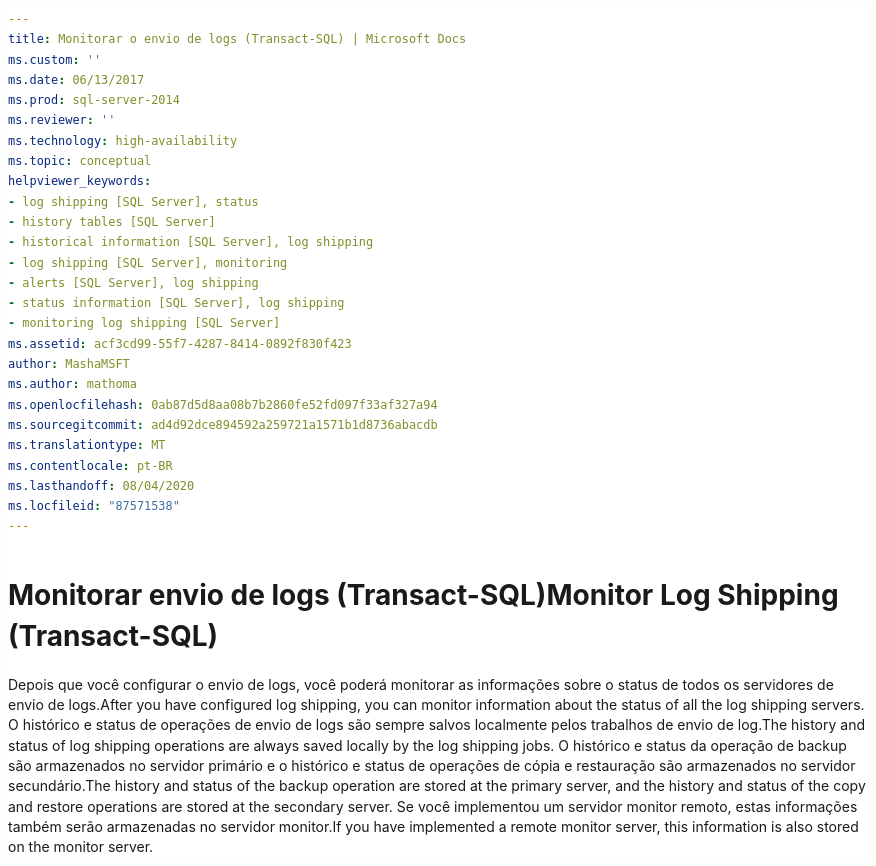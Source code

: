 ```yaml
---
title: Monitorar o envio de logs (Transact-SQL) | Microsoft Docs
ms.custom: ''
ms.date: 06/13/2017
ms.prod: sql-server-2014
ms.reviewer: ''
ms.technology: high-availability
ms.topic: conceptual
helpviewer_keywords:
- log shipping [SQL Server], status
- history tables [SQL Server]
- historical information [SQL Server], log shipping
- log shipping [SQL Server], monitoring
- alerts [SQL Server], log shipping
- status information [SQL Server], log shipping
- monitoring log shipping [SQL Server]
ms.assetid: acf3cd99-55f7-4287-8414-0892f830f423
author: MashaMSFT
ms.author: mathoma
ms.openlocfilehash: 0ab87d5d8aa08b7b2860fe52fd097f33af327a94
ms.sourcegitcommit: ad4d92dce894592a259721a1571b1d8736abacdb
ms.translationtype: MT
ms.contentlocale: pt-BR
ms.lasthandoff: 08/04/2020
ms.locfileid: "87571538"
---
```

# <a name="monitor-log-shipping-transact-sql"></a><span data-ttu-id="cd340-102">Monitorar envio de logs (Transact-SQL)</span><span class="sxs-lookup"><span data-stu-id="cd340-102">Monitor Log Shipping (Transact-SQL)</span></span>
  <span data-ttu-id="cd340-103">Depois que você configurar o envio de logs, você poderá monitorar as informações sobre o status de todos os servidores de envio de logs.</span><span class="sxs-lookup"><span data-stu-id="cd340-103">After you have configured log shipping, you can monitor information about the status of all the log shipping servers.</span></span> <span data-ttu-id="cd340-104">O histórico e status de operações de envio de logs são sempre salvos localmente pelos trabalhos de envio de log.</span><span class="sxs-lookup"><span data-stu-id="cd340-104">The history and status of log shipping operations are always saved locally by the log shipping jobs.</span></span> <span data-ttu-id="cd340-105">O histórico e status da operação de backup são armazenados no servidor primário e o histórico e status de operações de cópia e restauração são armazenados no servidor secundário.</span><span class="sxs-lookup"><span data-stu-id="cd340-105">The history and status of the backup operation are stored at the primary server, and the history and status of the copy and restore operations are stored at the secondary server.</span></span> <span data-ttu-id="cd340-106">Se você implementou um servidor monitor remoto, estas informações também serão armazenadas no servidor monitor.</span><span class="sxs-lookup"><span data-stu-id="cd340-106">If you have implemented a remote monitor server, this information is also stored on the monitor server.</span></span>  
  